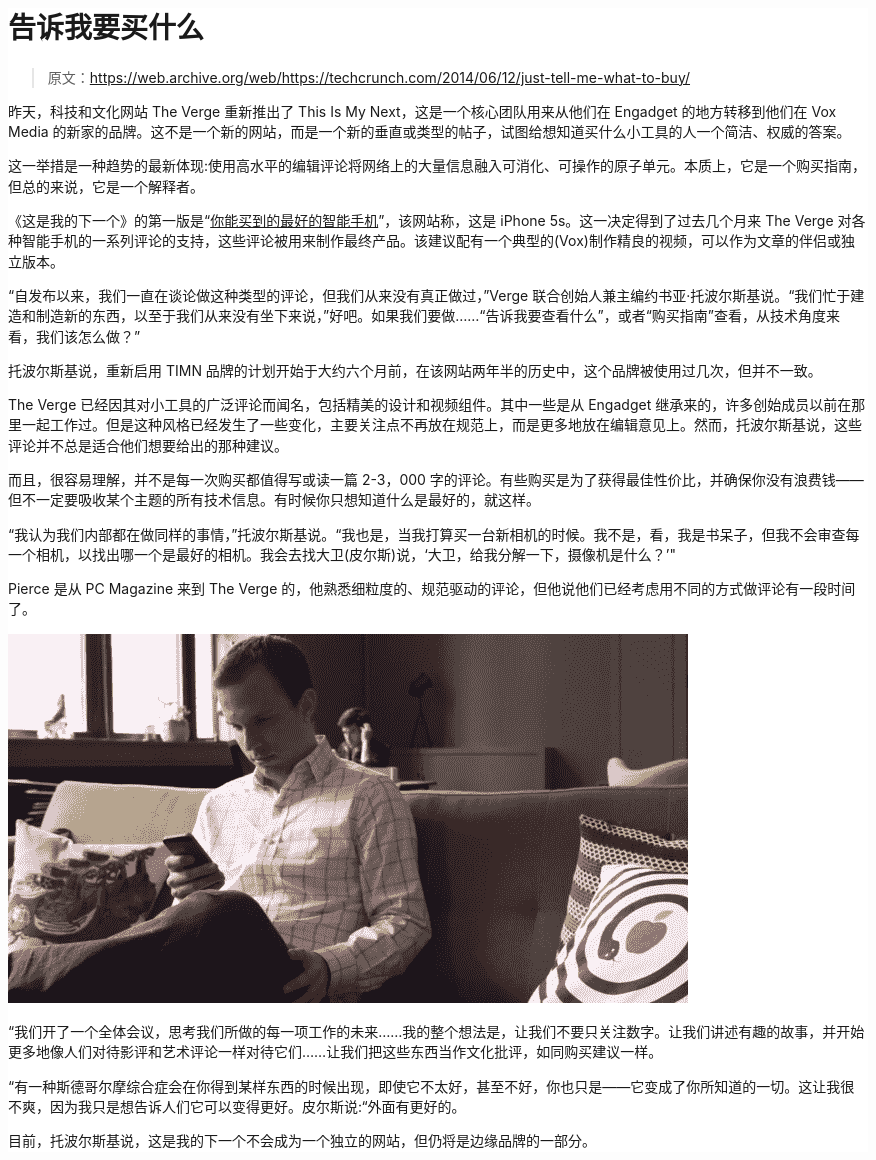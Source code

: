 # 告诉我要买什么 

> 原文：<https://web.archive.org/web/https://techcrunch.com/2014/06/12/just-tell-me-what-to-buy/>

昨天，科技和文化网站 The Verge 重新推出了 This Is My Next，这是一个核心团队用来从他们在 Engadget 的地方转移到他们在 Vox Media 的新家的品牌。这不是一个新的网站，而是一个新的垂直或类型的帖子，试图给想知道买什么小工具的人一个简洁、权威的答案。

这一举措是一种趋势的最新体现:使用高水平的编辑评论将网络上的大量信息融入可消化、可操作的原子单元。本质上，它是一个购买指南，但总的来说，它是一个解释者。

《这是我的下一个》的第一版是“[你能买到的最好的智能手机](https://web.archive.org/web/20221007132513/http://www.theverge.com/2014/6/11/5797664/the-best-smartphone)”，该网站称，这是 iPhone 5s。这一决定得到了过去几个月来 The Verge 对各种智能手机的一系列评论的支持，这些评论被用来制作最终产品。该建议配有一个典型的(Vox)制作精良的视频，可以作为文章的伴侣或独立版本。

“自发布以来，我们一直在谈论做这种类型的评论，但我们从来没有真正做过，”Verge 联合创始人兼主编约书亚·托波尔斯基说。“我们忙于建造和制造新的东西，以至于我们从来没有坐下来说，”好吧。如果我们要做……“告诉我要查看什么”，或者“购买指南”查看，从技术角度来看，我们该怎么做？”

托波尔斯基说，重新启用 TIMN 品牌的计划开始于大约六个月前，在该网站两年半的历史中，这个品牌被使用过几次，但并不一致。

The Verge 已经因其对小工具的广泛评论而闻名，包括精美的设计和视频组件。其中一些是从 Engadget 继承来的，许多创始成员以前在那里一起工作过。但是这种风格已经发生了一些变化，主要关注点不再放在规范上，而是更多地放在编辑意见上。然而，托波尔斯基说，这些评论并不总是适合他们想要给出的那种建议。

而且，很容易理解，并不是每一次购买都值得写或读一篇 2-3，000 字的评论。有些购买是为了获得最佳性价比，并确保你没有浪费钱——但不一定要吸收某个主题的所有技术信息。有时候你只想知道什么是最好的，就这样。

“我认为我们内部都在做同样的事情，”托波尔斯基说。“我也是，当我打算买一台新相机的时候。我不是，看，我是书呆子，但我不会审查每一个相机，以找出哪一个是最好的相机。我会去找大卫(皮尔斯)说，‘大卫，给我分解一下，摄像机是什么？’"

Pierce 是从 PC Magazine 来到 The Verge 的，他熟悉细粒度的、规范驱动的评论，但他说他们已经考虑用不同的方式做评论有一段时间了。

![Screen Shot 2014-06-12 at 4.26.42 PM](img/a34ca2f7a174a63ea9d2ef33e7e2d756.png)

“我们开了一个全体会议，思考我们所做的每一项工作的未来……我的整个想法是，让我们不要只关注数字。让我们讲述有趣的故事，并开始更多地像人们对待影评和艺术评论一样对待它们……让我们把这些东西当作文化批评，如同购买建议一样。

“有一种斯德哥尔摩综合症会在你得到某样东西的时候出现，即使它不太好，甚至不好，你也只是——它变成了你所知道的一切。这让我很不爽，因为我只是想告诉人们它可以变得更好。皮尔斯说:“外面有更好的。

目前，托波尔斯基说，这是我的下一个不会成为一个独立的网站，但仍将是边缘品牌的一部分。
